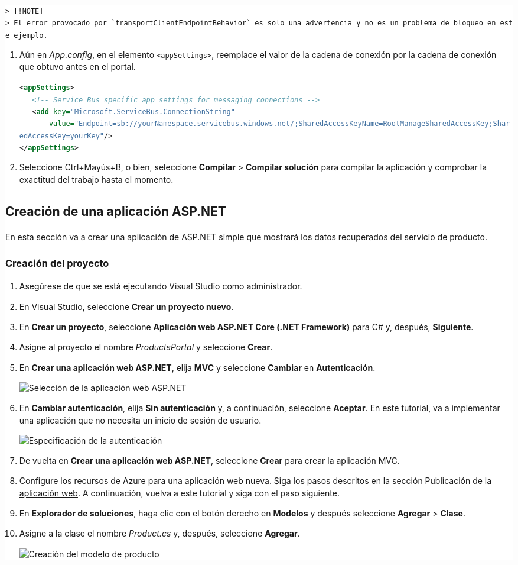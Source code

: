     > [!NOTE]
    > El error provocado por `transportClientEndpointBehavior` es solo una advertencia y no es un problema de bloqueo en este ejemplo.

1. Aún en *App.config*, en el elemento `<appSettings>`, reemplace el valor de la cadena de conexión por la cadena de conexión que obtuvo antes en el portal.

    ```xml
    <appSettings>
       <!-- Service Bus specific app settings for messaging connections -->
       <add key="Microsoft.ServiceBus.ConnectionString"
           value="Endpoint=sb://yourNamespace.servicebus.windows.net/;SharedAccessKeyName=RootManageSharedAccessKey;SharedAccessKey=yourKey"/>
    </appSettings>
    ```

1. Seleccione Ctrl+Mayús+B, o bien, seleccione **Compilar** > **Compilar solución** para compilar la aplicación y comprobar la exactitud del trabajo hasta el momento.

## <a name="create-an-aspnet-application"></a>Creación de una aplicación ASP.NET

En esta sección va a crear una aplicación de ASP.NET simple que mostrará los datos recuperados del servicio de producto.

### <a name="create-the-project"></a>Creación del proyecto

1. Asegúrese de que se está ejecutando Visual Studio como administrador.
1. En Visual Studio, seleccione **Crear un proyecto nuevo**.
1. En **Crear un proyecto**, seleccione **Aplicación web ASP.NET Core (.NET Framework)** para C# y, después, **Siguiente**.
1. Asigne al proyecto el nombre *ProductsPortal* y seleccione **Crear**.
1. En **Crear una aplicación web ASP.NET**, elija **MVC** y seleccione **Cambiar** en **Autenticación**.

   ![Selección de la aplicación web ASP.NET][16]

1. En **Cambiar autenticación**, elija **Sin autenticación** y, a continuación, seleccione **Aceptar**. En este tutorial, va a implementar una aplicación que no necesita un inicio de sesión de usuario.

    ![Especificación de la autenticación][18]

1. De vuelta en **Crear una aplicación web ASP.NET**, seleccione **Crear** para crear la aplicación MVC.
1. Configure los recursos de Azure para una aplicación web nueva. Siga los pasos descritos en la sección [Publicación de la aplicación web](../app-service/quickstart-dotnetcore.md?tabs=netframework48#publish-your-web-app). A continuación, vuelva a este tutorial y siga con el paso siguiente.
1. En **Explorador de soluciones**, haga clic con el botón derecho en **Modelos** y después seleccione **Agregar** > **Clase**.
1. Asigne a la clase el nombre *Product.cs* y, después, seleccione **Agregar**.

    ![Creación del modelo de producto][17]


[0]: ./media/service-bus-dotnet-hybrid-app-using-service-bus-relay/hybrid.png
[1]: ./media/service-bus-dotnet-hybrid-app-using-service-bus-relay/run-web-app.png
[NuGet]: https://nuget.org
[11]: ./media/service-bus-dotnet-hybrid-app-using-service-bus-relay/configure-productsserver.png
[13]: ./media/service-bus-dotnet-hybrid-app-using-service-bus-relay/install-nuget-service-bus-productsserver.png
[15]: ./media/service-bus-dotnet-hybrid-app-using-service-bus-relay/hy-web-2.png
[16]: ./media/service-bus-dotnet-hybrid-app-using-service-bus-relay/choose-web-application-template.png
[17]: ./media/service-bus-dotnet-hybrid-app-using-service-bus-relay/add-class-productsportal.png
[18]: ./media/service-bus-dotnet-hybrid-app-using-service-bus-relay/change-authentication.png
[9]: ./media/service-bus-dotnet-hybrid-app-using-service-bus-relay/web-publish-activity.png
[10]: ./media/service-bus-dotnet-hybrid-app-using-service-bus-relay/run-web-app-locally.png
[21]: ./media/service-bus-dotnet-hybrid-app-using-service-bus-relay/run-web-app-locally-no-content.png
[24]: ./media/service-bus-dotnet-hybrid-app-using-service-bus-relay/add-existing-item-link.png
[25]: ./media/service-bus-dotnet-hybrid-app-using-service-bus-relay/hy-web-13.png
[26]: ./media/service-bus-dotnet-hybrid-app-using-service-bus-relay/hy-web-14.png
[27]: ./media/service-bus-dotnet-hybrid-app-using-service-bus-relay/launch-app-as-web-app.png
[36]: ./media/service-bus-dotnet-hybrid-app-using-service-bus-relay/App2.png
[37]: ./media/service-bus-dotnet-hybrid-app-using-service-bus-relay/hy-service1.png
[38]: ./media/service-bus-dotnet-hybrid-app-using-service-bus-relay/hy-service2.png
[41]: ./media/service-bus-dotnet-hybrid-app-using-service-bus-relay/getting-started-multi-tier-40.png
[43]: ./media/service-bus-dotnet-hybrid-app-using-service-bus-relay/getting-started-hybrid-43.png